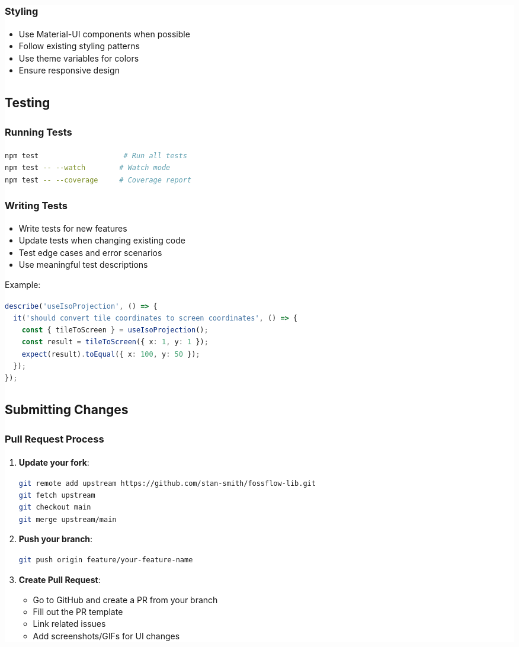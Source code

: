 ### Styling

- Use Material-UI components when possible
- Follow existing styling patterns
- Use theme variables for colors
- Ensure responsive design

## Testing

### Running Tests

```bash
npm test                    # Run all tests
npm test -- --watch        # Watch mode
npm test -- --coverage     # Coverage report
```

### Writing Tests

- Write tests for new features
- Update tests when changing existing code
- Test edge cases and error scenarios
- Use meaningful test descriptions

Example:
```typescript
describe('useIsoProjection', () => {
  it('should convert tile coordinates to screen coordinates', () => {
    const { tileToScreen } = useIsoProjection();
    const result = tileToScreen({ x: 1, y: 1 });
    expect(result).toEqual({ x: 100, y: 50 });
  });
});
```

## Submitting Changes

### Pull Request Process

1. **Update your fork**:
   ```bash
   git remote add upstream https://github.com/stan-smith/fossflow-lib.git
   git fetch upstream
   git checkout main
   git merge upstream/main
   ```

2. **Push your branch**:
   ```bash
   git push origin feature/your-feature-name
   ```

3. **Create Pull Request**:
   - Go to GitHub and create a PR from your branch
   - Fill out the PR template
   - Link related issues
   - Add screenshots/GIFs for UI changes
